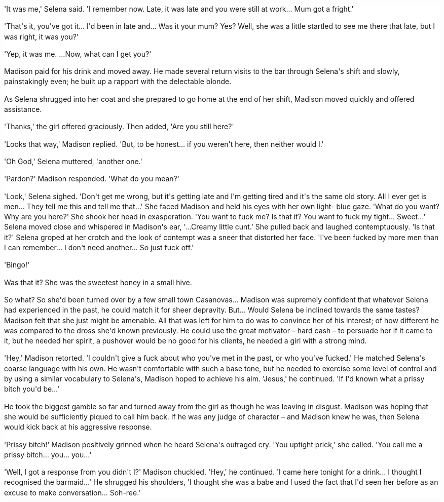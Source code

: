  'It was me,' Selena said. 'I remember now. Late, it was late and you were still at work… Mum got a fright.' 

 'That's it, you've got it… I'd been in late and… Was it your mum? Yes? Well, she was a little startled to see me there that late, but I was right, it was you?' 

 'Yep, it was me. …Now, what can I get you?' 

 Madison paid for his drink and moved away. He made several return visits to the bar through Selena's shift and slowly, painstakingly even; he built up a rapport with the delectable blonde. 

 As Selena shrugged into her coat and she prepared to go home at the end of her shift, Madison moved quickly and offered assistance. 

 'Thanks,' the girl offered graciously. Then added, 'Are you still here?' 

 'Looks that way,' Madison replied. 'But, to be honest… if you weren't here, then neither would I.' 

 'Oh God,' Selena muttered, 'another one.' 

 'Pardon?' Madison responded. 'What do you mean?' 

 'Look,' Selena sighed. 'Don't get me wrong, but it's getting late and I'm getting tired and it's the same old story. All I ever get is men… They tell me this and tell me that…' She faced Madison and held his eyes with her own light- blue gaze. 'What do you want? Why are you here?' She shook her head in exasperation. 'You want to fuck me? Is that it? You want to fuck my tight… Sweet…' Selena moved close and whispered in Madison's ear, '…Creamy little cunt.' She pulled back and laughed contemptuously. 'Is that it?' Selena groped at her crotch and the look of contempt was a sneer that distorted her face. 'I've been fucked by more men than I can remember… I don't need another… So just fuck off.' 

 'Bingo!' 

 Was that it? She was the sweetest honey in a small hive. 

 So what? So she'd been turned over by a few small town Casanovas… Madison was supremely confident that whatever Selena had experienced in the past, he could match it for sheer depravity. But… Would Selena be inclined towards the same tastes? Madison felt that she just might be amenable. All that was left for him to do was to convince her of his interest; of how different he was compared to the dross she'd known previously. He could use the great motivator – hard cash – to persuade her if it came to it, but he needed her spirit, a pushover would be no good for his clients, he needed a girl with a strong mind. 

 'Hey,' Madison retorted. 'I couldn't give a fuck about who you've met in the past, or who you've fucked.' He matched Selena's coarse language with his own. He wasn't comfortable with such a base tone, but he needed to exercise some level of control and by using a similar vocabulary to Selena's, Madison hoped to achieve his aim. 'Jesus,' he continued. 'If I'd known what a prissy bitch you'd be…' 

 He took the biggest gamble so far and turned away from the girl as though he was leaving in disgust. Madison was hoping that she would be sufficiently piqued to call him back. If he was any judge of character – and Madison knew he was, then Selena would kick back at his aggressive response. 

 'Prissy bitch!' Madison positively grinned when he heard Selena's outraged cry. 'You uptight prick,' she called. 'You call me a prissy bitch… you… you…' 

 'Well, I got a response from you didn't I?' Madison chuckled. 'Hey,' he continued. 'I came here tonight for a drink… I thought I recognised the barmaid…' He shrugged his shoulders, 'I thought she was a babe and I used the fact that I'd seen her before as an excuse to make conversation… Soh-ree.' 
